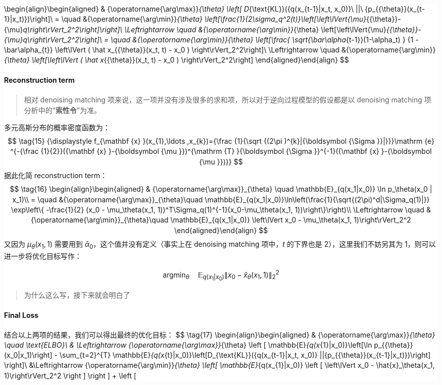 \begin{align}\begin{aligned}
& {\operatorname{\arg\max}}_{\theta} 
\left[ D_{\text{KL}}({q(x_{t-1}|x_t, x_0)}\ ||\ {p_{{\theta}}(x_{t-1}|x_t)})\right]\\
= \quad &{\operatorname{\arg\min}}_{\theta} 
\left[\frac{1}{2\sigma_q^2(t)}\left[\left\lVert{\mu}_{{\theta}}-{\mu}_q\right\rVert_2^2\right]\right]\\
\Leftrightarrow \quad &{\operatorname{\arg\min}}_{\theta} 
\left[\left\lVert{\mu}_{{\theta}}-{\mu}_q\right\rVert_2^2\right]\\
= \quad &{\operatorname{\arg\min}}_{\theta} 
\left[\frac{ \sqrt{\bar\alpha_{t-1}}(1-\alpha_t) }  {1 -\bar\alpha_{t}}
\left\lVert  ( \hat x_{{\theta}}(x_t, t) -  x_0 ) \right\rVert_2^2\right]\\
\Leftrightarrow \quad &{\operatorname{\arg\min}}_{\theta}
\left[\left\lVert  ( \hat x_{{\theta}}(x_t, t) -  x_0 ) \right\rVert_2^2\right]
\end{aligned}\end{align}
$$
#### Reconstruction term

> 相对 denoising matching 项来说，这一项并没有涉及很多的求和项，所以对于逆向过程模型的假设都是以 denoising matching 项分析中的“**索性令**”为准。

多元高斯分布的概率密度函数为：
$$
\tag{15}
{\displaystyle f_{\mathbf {x} }(x_{1},\ldots ,x_{k})={\frac {1}{\sqrt {(2\pi )^{k}|{\boldsymbol {\Sigma }}|}}}\mathrm {e} ^{-{\frac {1}{2}}({\mathbf {x} }-{\boldsymbol {\mu }})^{\mathrm {T} }{\boldsymbol {\Sigma }}^{-1}({\mathbf {x} }-{\boldsymbol {\mu }})}}
$$
据此化简 reconstruction term：
$$
\tag{16}
\begin{align}\begin{aligned}
& {\operatorname{\arg\max}}_{\theta} \quad
\mathbb{E}_{q(x_1|x_0)} \ln p_\theta(x_0 | x_1)\\
= \quad &{\operatorname{\arg\max}}_{\theta}\quad
\mathbb{E}_{q(x_1|x_0)}\ln\left(\frac{1}{\sqrt{(2\pi)^d|\Sigma_q(1)|}} \exp\left\{ -\frac{1}{2} (x_0 - \mu_\theta(x_1, 1))^T\Sigma_q(1)^{-1}(x_0-\mu_\theta(x_1, 1))\right\}\right)\\
\Leftrightarrow \quad &{\operatorname{\arg\min}}_{\theta}\quad
\mathbb{E}_{q(x_1|x_0)} \left\lVert x_0 - \mu_\theta(x_1, 1)\right\rVert_2^2
\end{aligned}\end{align}
$$
又因为 $\mu_\theta(x_1, 1)$ 需要用到 $\bar{\alpha}_0$，这个值并没有定义（事实上在 denoising matching 项中，$t$ 的下界也是 2），这里我们不妨另其为 $1$，则可以进一步将优化目标写作：

$$
\tag{16}
{\operatorname{\arg\min}}_{\theta} \quad
\mathbb{E}_{q(x_1|x_0)} \left\lVert x_0 - \hat{x}_\theta(x_1, 1)\right\rVert_2^2
$$

> 为什么这么写，接下来就会明白了

#### Final Loss

结合以上两项的结果，我们可以得出最终的优化目标：
$$
\tag{17}
\begin{align}\begin{aligned}    & {\operatorname{\arg\max}}_{\theta} \quad \text{ELBO}\\    & \Leftrightarrow {\operatorname{\arg\max}}_{\theta} \left [
          \mathbb{E}_{q(x_{1}|x_0)}\left[\ln p_{{\theta}}(x_0|x_1)\right]
        - \sum_{t=2}^{T} \mathbb{E}_{q(x_{t}|x_0)}\left[D_{\text{KL}}({q(x_{t-1}|x_t, x_0)}
||{p_{{\theta}}(x_{t-1}|x_t)})\right]
        \right]\\    &\Leftrightarrow  {\operatorname{\arg\min}}_{\theta}
    \left[
        \mathbb{E}_{q(x_{1}|x_0)} \left [ \left\lVert x_0 - \hat{x}_\theta(x_1, 1)\right\rVert_2^2 \right ]
    \right ]
    + \left [